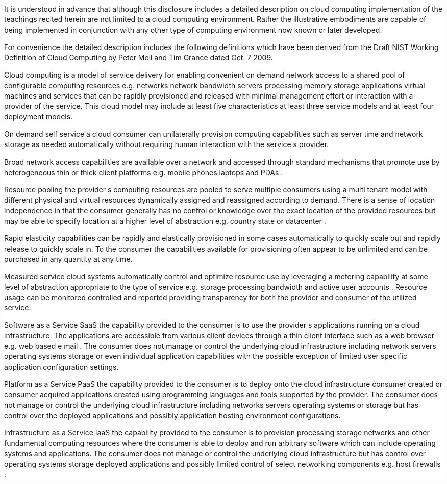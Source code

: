 It is understood in advance that although this disclosure includes a detailed description on cloud computing implementation of the teachings recited herein are not limited to a cloud computing environment. Rather the illustrative embodiments are capable of being implemented in conjunction with any other type of computing environment now known or later developed.

For convenience the detailed description includes the following definitions which have been derived from the Draft NIST Working Definition of Cloud Computing by Peter Mell and Tim Grance dated Oct. 7 2009.

Cloud computing is a model of service delivery for enabling convenient on demand network access to a shared pool of configurable computing resources e.g. networks network bandwidth servers processing memory storage applications virtual machines and services that can be rapidly provisioned and released with minimal management effort or interaction with a provider of the service. This cloud model may include at least five characteristics at least three service models and at least four deployment models.

On demand self service a cloud consumer can unilaterally provision computing capabilities such as server time and network storage as needed automatically without requiring human interaction with the service s provider.

Broad network access capabilities are available over a network and accessed through standard mechanisms that promote use by heterogeneous thin or thick client platforms e.g. mobile phones laptops and PDAs .

Resource pooling the provider s computing resources are pooled to serve multiple consumers using a multi tenant model with different physical and virtual resources dynamically assigned and reassigned according to demand. There is a sense of location independence in that the consumer generally has no control or knowledge over the exact location of the provided resources but may be able to specify location at a higher level of abstraction e.g. country state or datacenter .

Rapid elasticity capabilities can be rapidly and elastically provisioned in some cases automatically to quickly scale out and rapidly release to quickly scale in. To the consumer the capabilities available for provisioning often appear to be unlimited and can be purchased in any quantity at any time.

Measured service cloud systems automatically control and optimize resource use by leveraging a metering capability at some level of abstraction appropriate to the type of service e.g. storage processing bandwidth and active user accounts . Resource usage can be monitored controlled and reported providing transparency for both the provider and consumer of the utilized service.

Software as a Service SaaS the capability provided to the consumer is to use the provider s applications running on a cloud infrastructure. The applications are accessible from various client devices through a thin client interface such as a web browser e.g. web based e mail . The consumer does not manage or control the underlying cloud infrastructure including network servers operating systems storage or even individual application capabilities with the possible exception of limited user specific application configuration settings.

Platform as a Service PaaS the capability provided to the consumer is to deploy onto the cloud infrastructure consumer created or consumer acquired applications created using programming languages and tools supported by the provider. The consumer does not manage or control the underlying cloud infrastructure including networks servers operating systems or storage but has control over the deployed applications and possibly application hosting environment configurations.

Infrastructure as a Service IaaS the capability provided to the consumer is to provision processing storage networks and other fundamental computing resources where the consumer is able to deploy and run arbitrary software which can include operating systems and applications. The consumer does not manage or control the underlying cloud infrastructure but has control over operating systems storage deployed applications and possibly limited control of select networking components e.g. host firewalls .
